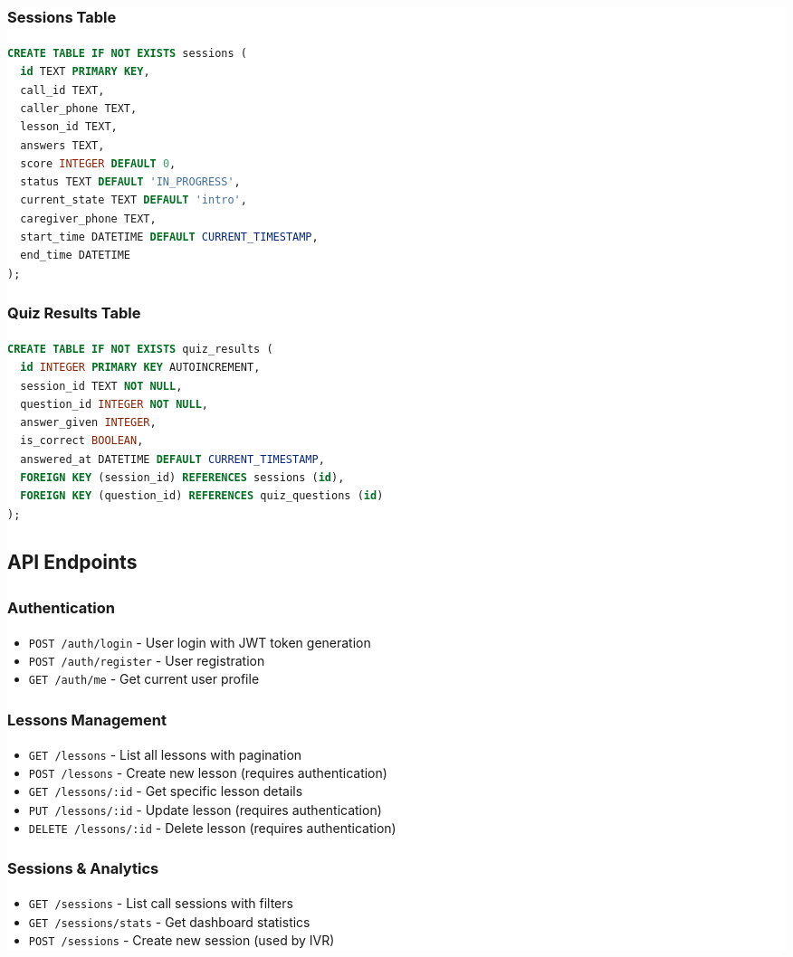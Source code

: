 ### Sessions Table
```sql
CREATE TABLE IF NOT EXISTS sessions (
  id TEXT PRIMARY KEY,
  call_id TEXT,
  caller_phone TEXT,
  lesson_id TEXT,
  answers TEXT,
  score INTEGER DEFAULT 0,
  status TEXT DEFAULT 'IN_PROGRESS',
  current_state TEXT DEFAULT 'intro',
  caregiver_phone TEXT,
  start_time DATETIME DEFAULT CURRENT_TIMESTAMP,
  end_time DATETIME
);
```

### Quiz Results Table
```sql
CREATE TABLE IF NOT EXISTS quiz_results (
  id INTEGER PRIMARY KEY AUTOINCREMENT,
  session_id TEXT NOT NULL,
  question_id INTEGER NOT NULL,
  answer_given INTEGER,
  is_correct BOOLEAN,
  answered_at DATETIME DEFAULT CURRENT_TIMESTAMP,
  FOREIGN KEY (session_id) REFERENCES sessions (id),
  FOREIGN KEY (question_id) REFERENCES quiz_questions (id)
);
```

## API Endpoints

### Authentication
- `POST /auth/login` - User login with JWT token generation
- `POST /auth/register` - User registration
- `GET /auth/me` - Get current user profile

### Lessons Management
- `GET /lessons` - List all lessons with pagination
- `POST /lessons` - Create new lesson (requires authentication)
- `GET /lessons/:id` - Get specific lesson details
- `PUT /lessons/:id` - Update lesson (requires authentication)
- `DELETE /lessons/:id` - Delete lesson (requires authentication)

### Sessions & Analytics
- `GET /sessions` - List call sessions with filters
- `GET /sessions/stats` - Get dashboard statistics
- `POST /sessions` - Create new session (used by IVR)
